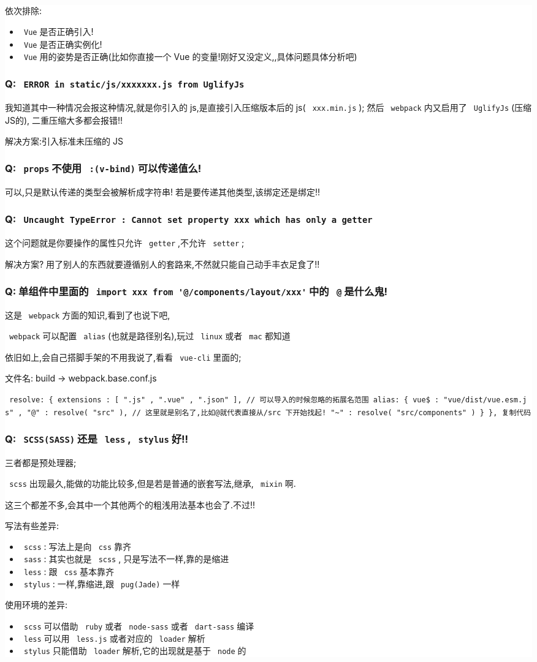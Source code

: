 依次排除:

* ` Vue` 是否正确引入!
* ` Vue` 是否正确实例化!
* ` Vue` 用的姿势是否正确(比如你直接一个 Vue 的变量!刚好又没定义,,具体问题具体分析吧)

### Q: ` ERROR in static/js/xxxxxxx.js from UglifyJs` ###

我知道其中一种情况会报这种情况,就是你引入的 js,是直接引入压缩版本后的 js( ` xxx.min.js` ); 然后 ` webpack` 内又启用了 ` UglifyJs` (压缩 JS的), 二重压缩大多都会报错!!

解决方案:引入标准未压缩的 JS

### Q: ` props` 不使用 ` :(v-bind)` 可以传递值么! ###

可以,只是默认传递的类型会被解析成字符串! 若是要传递其他类型,该绑定还是绑定!!

### Q: ` Uncaught TypeError : Cannot set property xxx which has only a getter` ###

这个问题就是你要操作的属性只允许 ` getter` ,不允许 ` setter` ;

解决方案? 用了别人的东西就要遵循别人的套路来,不然就只能自己动手丰衣足食了!!

### Q: 单组件中里面的 ` import xxx from '@/components/layout/xxx'` 中的 ` @` 是什么鬼! ###

这是 ` webpack` 方面的知识,看到了也说下吧,

` webpack` 可以配置 ` alias` (也就是路径别名),玩过 ` linux` 或者 ` mac` 都知道

依旧如上,会自己搭脚手架的不用我说了,看看 ` vue-cli` 里面的;

文件名: build -> webpack.base.conf.js

` resolve: { extensions : [ ".js" , ".vue" , ".json" ], // 可以导入的时候忽略的拓展名范围 alias: { vue$ : "vue/dist/vue.esm.js" , "@" : resolve( "src" ), // 这里就是别名了,比如@就代表直接从/src 下开始找起! "~" : resolve( "src/components" ) } }, 复制代码`

### Q: ` SCSS(SASS)` 还是 ` less` , ` stylus` 好!! ###

三者都是预处理器;

` scss` 出现最久,能做的功能比较多,但是若是普通的嵌套写法,继承, ` mixin` 啊.

这三个都差不多,会其中一个其他两个的粗浅用法基本也会了.不过!!

写法有些差异:

* ` scss` : 写法上是向 ` css` 靠齐
* ` sass` : 其实也就是 ` scss` , 只是写法不一样,靠的是缩进
* ` less` : 跟 ` css` 基本靠齐
* ` stylus` : 一样,靠缩进,跟 ` pug(Jade)` 一样

使用环境的差异:

* ` scss` 可以借助 ` ruby` 或者 ` node-sass` 或者 ` dart-sass` 编译
* ` less` 可以用 ` less.js` 或者对应的 ` loader` 解析
* ` stylus` 只能借助 ` loader` 解析,它的出现就是基于 ` node` 的
